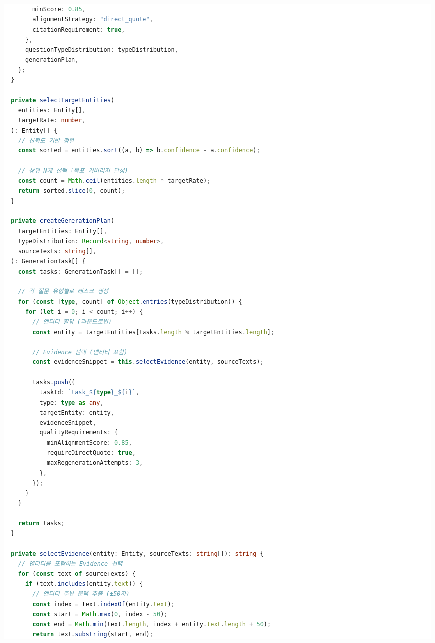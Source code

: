 ```typescript
        minScore: 0.85,
        alignmentStrategy: "direct_quote",
        citationRequirement: true,
      },
      questionTypeDistribution: typeDistribution,
      generationPlan,
    };
  }

  private selectTargetEntities(
    entities: Entity[],
    targetRate: number,
  ): Entity[] {
    // 신뢰도 기반 정렬
    const sorted = entities.sort((a, b) => b.confidence - a.confidence);

    // 상위 N개 선택 (목표 커버리지 달성)
    const count = Math.ceil(entities.length * targetRate);
    return sorted.slice(0, count);
  }

  private createGenerationPlan(
    targetEntities: Entity[],
    typeDistribution: Record<string, number>,
    sourceTexts: string[],
  ): GenerationTask[] {
    const tasks: GenerationTask[] = [];

    // 각 질문 유형별로 태스크 생성
    for (const [type, count] of Object.entries(typeDistribution)) {
      for (let i = 0; i < count; i++) {
        // 엔티티 할당 (라운드로빈)
        const entity = targetEntities[tasks.length % targetEntities.length];

        // Evidence 선택 (엔티티 포함)
        const evidenceSnippet = this.selectEvidence(entity, sourceTexts);

        tasks.push({
          taskId: `task_${type}_${i}`,
          type: type as any,
          targetEntity: entity,
          evidenceSnippet,
          qualityRequirements: {
            minAlignmentScore: 0.85,
            requireDirectQuote: true,
            maxRegenerationAttempts: 3,
          },
        });
      }
    }

    return tasks;
  }

  private selectEvidence(entity: Entity, sourceTexts: string[]): string {
    // 엔티티를 포함하는 Evidence 선택
    for (const text of sourceTexts) {
      if (text.includes(entity.text)) {
        // 엔티티 주변 문맥 추출 (±50자)
        const index = text.indexOf(entity.text);
        const start = Math.max(0, index - 50);
        const end = Math.min(text.length, index + entity.text.length + 50);
        return text.substring(start, end);
```